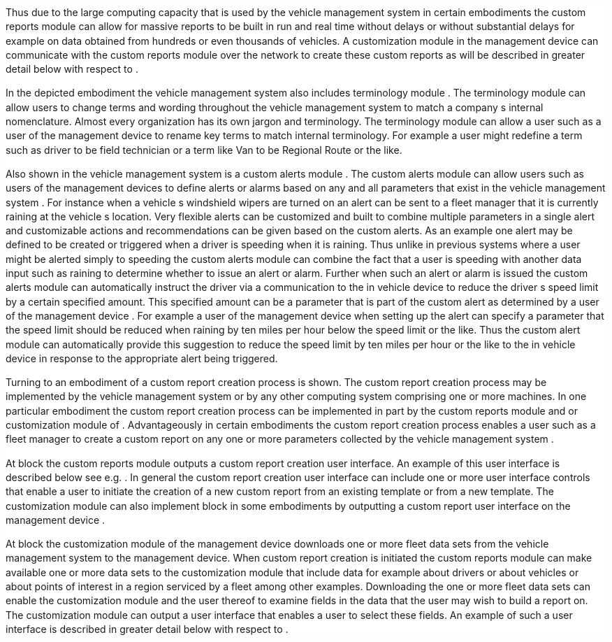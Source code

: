 Thus due to the large computing capacity that is used by the vehicle management system in certain embodiments the custom reports module can allow for massive reports to be built in run and real time without delays or without substantial delays for example on data obtained from hundreds or even thousands of vehicles. A customization module in the management device can communicate with the custom reports module over the network to create these custom reports as will be described in greater detail below with respect to .

In the depicted embodiment the vehicle management system also includes terminology module . The terminology module can allow users to change terms and wording throughout the vehicle management system to match a company s internal nomenclature. Almost every organization has its own jargon and terminology. The terminology module can allow a user such as a user of the management device to rename key terms to match internal terminology. For example a user might redefine a term such as driver to be field technician or a term like Van to be Regional Route or the like.

Also shown in the vehicle management system is a custom alerts module . The custom alerts module can allow users such as users of the management devices to define alerts or alarms based on any and all parameters that exist in the vehicle management system . For instance when a vehicle s windshield wipers are turned on an alert can be sent to a fleet manager that it is currently raining at the vehicle s location. Very flexible alerts can be customized and built to combine multiple parameters in a single alert and customizable actions and recommendations can be given based on the custom alerts. As an example one alert may be defined to be created or triggered when a driver is speeding when it is raining. Thus unlike in previous systems where a user might be alerted simply to speeding the custom alerts module can combine the fact that a user is speeding with another data input such as raining to determine whether to issue an alert or alarm. Further when such an alert or alarm is issued the custom alerts module can automatically instruct the driver via a communication to the in vehicle device to reduce the driver s speed limit by a certain specified amount. This specified amount can be a parameter that is part of the custom alert as determined by a user of the management device . For example a user of the management device when setting up the alert can specify a parameter that the speed limit should be reduced when raining by ten miles per hour below the speed limit or the like. Thus the custom alert module can automatically provide this suggestion to reduce the speed limit by ten miles per hour or the like to the in vehicle device in response to the appropriate alert being triggered.

Turning to an embodiment of a custom report creation process is shown. The custom report creation process may be implemented by the vehicle management system or by any other computing system comprising one or more machines. In one particular embodiment the custom report creation process can be implemented in part by the custom reports module and or customization module of . Advantageously in certain embodiments the custom report creation process enables a user such as a fleet manager to create a custom report on any one or more parameters collected by the vehicle management system .

At block the custom reports module outputs a custom report creation user interface. An example of this user interface is described below see e.g. . In general the custom report creation user interface can include one or more user interface controls that enable a user to initiate the creation of a new custom report from an existing template or from a new template. The customization module can also implement block in some embodiments by outputting a custom report user interface on the management device .

At block the customization module of the management device downloads one or more fleet data sets from the vehicle management system to the management device. When custom report creation is initiated the custom reports module can make available one or more data sets to the customization module that include data for example about drivers or about vehicles or about points of interest in a region serviced by a fleet among other examples. Downloading the one or more fleet data sets can enable the customization module and the user thereof to examine fields in the data that the user may wish to build a report on. The customization module can output a user interface that enables a user to select these fields. An example of such a user interface is described in greater detail below with respect to .
